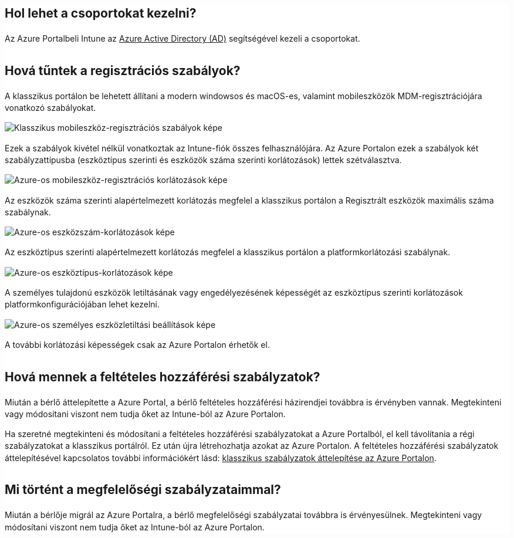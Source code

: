 
## <a name="where-do-i-manage-groups"></a>Hol lehet a csoportokat kezelni?
Az Azure Portalbeli Intune az [Azure Active Directory (AD)](https://docs.microsoft.com/azure/active-directory/active-directory-groups-create-azure-portal) segítségével kezeli a csoportokat.

## <a name="where-did-enrollment-rules-go"></a>Hová tűntek a regisztrációs szabályok?
A klasszikus portálon be lehetett állítani a modern windowsos és macOS-es, valamint mobileszközök MDM-regisztrációjára vonatkozó szabályokat.

![Klasszikus mobileszköz-regisztrációs szabályok képe](./media/ui-changes/01-classic-rules.png)

Ezek a szabályok kivétel nélkül vonatkoztak az Intune-fiók összes felhasználójára. Az Azure Portalon ezek a szabályok két szabályzattípusba (eszköztípus szerinti és eszközök száma szerinti korlátozások) lettek szétválasztva.

![Azure-os mobileszköz-regisztrációs korlátozások képe](./media/ui-changes/02-azure-enroll-restrictions.png)

Az eszközök száma szerinti alapértelmezett korlátozás megfelel a klasszikus portálon a Regisztrált eszközök maximális száma szabálynak.

![Azure-os eszközszám-korlátozások képe](./media/ui-changes/03-azure-device-limit.png)

Az eszköztípus szerinti alapértelmezett korlátozás megfelel a klasszikus portálon a platformkorlátozási szabálynak.

![Azure-os eszköztípus-korlátozások képe](./media/ui-changes/04-azure-platform-restrictions.png)

A személyes tulajdonú eszközök letiltásának vagy engedélyezésének képességét az eszköztípus szerinti korlátozások platformkonfigurációjában lehet kezelni.

![Azure-os személyes eszközletiltási beállítások képe](./media/ui-changes/05-azure-personal-block.png)

A további korlátozási képességek csak az Azure Portalon érhetők el.

## <a name="where-did-my-conditional-access-policies-go"></a>Hová mennek a feltételes hozzáférési szabályzatok?
Miután a bérlő áttelepítette a Azure Portal, a bérlő feltételes hozzáférési házirendjei továbbra is érvényben vannak. Megtekinteni vagy módosítani viszont nem tudja őket az Intune-ból az Azure Portalon.

Ha szeretné megtekinteni és módosítani a feltételes hozzáférési szabályzatokat a Azure Portalból, el kell távolítania a régi szabályzatokat a klasszikus portálról. Ez után újra létrehozhatja azokat az Azure Portalon. A feltételes hozzáférési szabályzatok áttelepítésével kapcsolatos további információkért lásd: [klasszikus szabályzatok áttelepítése az Azure Portalon](https://docs.microsoft.com/azure/active-directory/active-directory-conditional-access-migration). 

## <a name="where-did-my-compliance-policies-go"></a>Mi történt a megfelelőségi szabályzataimmal?
Miután a bérlője migrál az Azure Portalra, a bérlő megfelelőségi szabályzatai továbbra is érvényesülnek. Megtekinteni vagy módosítani viszont nem tudja őket az Intune-ból az Azure Portalon.

